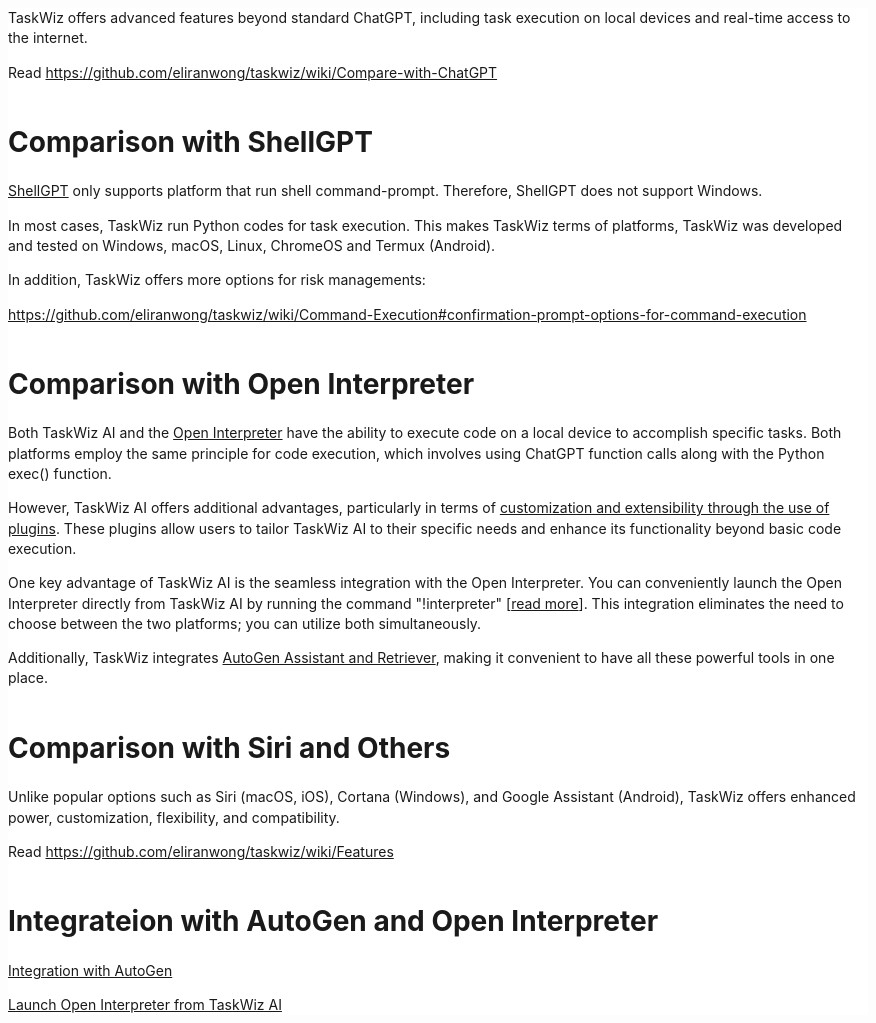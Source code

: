 TaskWiz offers advanced features beyond standard ChatGPT, including task execution on local devices and real-time access to the internet.

Read https://github.com/eliranwong/taskwiz/wiki/Compare-with-ChatGPT

# Comparison with ShellGPT

[ShellGPT](https://github.com/TheR1D/shell_gpt) only supports platform that run shell command-prompt.  Therefore, ShellGPT does not support Windows.

In most cases, TaskWiz run Python codes for task execution. This makes TaskWiz terms of platforms, TaskWiz was developed and tested on Windows, macOS, Linux, ChromeOS and Termux (Android).

In addition, TaskWiz offers more options for risk managements:

https://github.com/eliranwong/taskwiz/wiki/Command-Execution#confirmation-prompt-options-for-command-execution

# Comparison with Open Interpreter

Both TaskWiz AI and the [Open Interpreter](https://github.com/KillianLucas/open-interpreter) have the ability to execute code on a local device to accomplish specific tasks. Both platforms employ the same principle for code execution, which involves using ChatGPT function calls along with the Python exec() function.

However, TaskWiz AI offers additional advantages, particularly in terms of [customization and extensibility through the use of plugins](https://github.com/eliranwong/taskwiz/wiki/Plugins-%E2%80%90-Overview). These plugins allow users to tailor TaskWiz AI to their specific needs and enhance its functionality beyond basic code execution.

One key advantage of TaskWiz AI is the seamless integration with the Open Interpreter. You can conveniently launch the Open Interpreter directly from TaskWiz AI by running the command "!interpreter" [[read more](https://github.com/eliranwong/taskwiz/assets/25262722/4233b3c8-364e-466b-8218-c2dca7c134e5)]. This integration eliminates the need to choose between the two platforms; you can utilize both simultaneously.

Additionally, TaskWiz integrates [AutoGen Assistant and Retriever](https://github.com/eliranwong/taskwiz/wiki/Integration-with-AutoGen), making it convenient to have all these powerful tools in one place.

# Comparison with Siri and Others

Unlike popular options such as Siri (macOS, iOS), Cortana (Windows), and Google Assistant (Android), TaskWiz offers enhanced power, customization, flexibility, and compatibility.

Read https://github.com/eliranwong/taskwiz/wiki/Features

# Integrateion with AutoGen and Open Interpreter

[Integration with AutoGen](https://github.com/eliranwong/taskwiz/wiki/Integration-with-AutoGen)

[Launch Open Interpreter from TaskWiz AI](https://github.com/eliranwong/taskwiz/wiki/Integration-with-Open-Interpreter)
